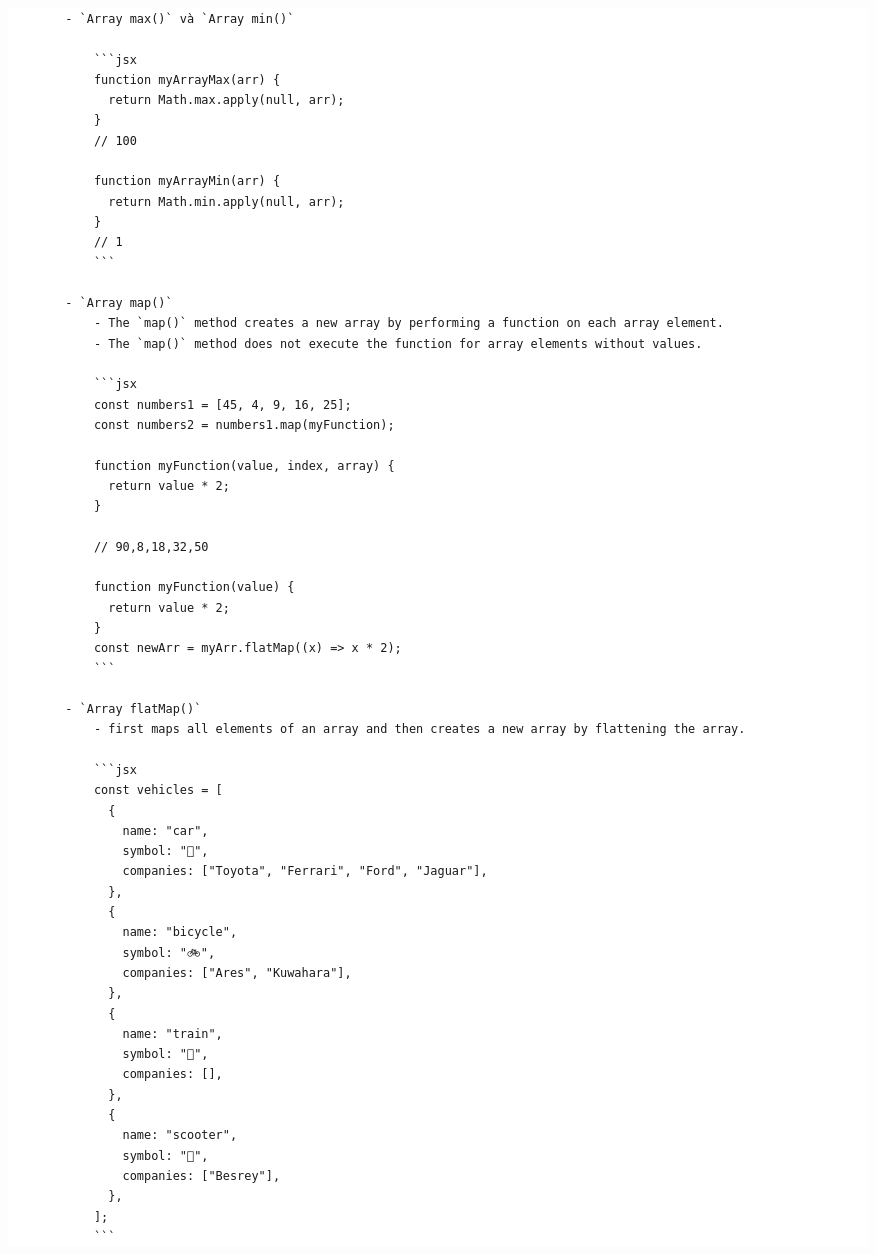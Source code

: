             - `Array max()` và `Array min()`
                
                ```jsx
                function myArrayMax(arr) {
                  return Math.max.apply(null, arr);
                }
                // 100
                
                function myArrayMin(arr) {
                  return Math.min.apply(null, arr);
                }
                // 1
                ```
                
            - `Array map()`
                - The `map()` method creates a new array by performing a function on each array element.
                - The `map()` method does not execute the function for array elements without values.
                
                ```jsx
                const numbers1 = [45, 4, 9, 16, 25];
                const numbers2 = numbers1.map(myFunction);
                
                function myFunction(value, index, array) {
                  return value * 2;
                }
                
                // 90,8,18,32,50
                
                function myFunction(value) {
                  return value * 2;
                }
                const newArr = myArr.flatMap((x) => x * 2);
                ```
                
            - `Array flatMap()`
                - first maps all elements of an array and then creates a new array by flattening the array.
                
                ```jsx
                const vehicles = [
                  {
                    name: "car",
                    symbol: "🚙",
                    companies: ["Toyota", "Ferrari", "Ford", "Jaguar"],
                  },
                  {
                    name: "bicycle",
                    symbol: "🚲",
                    companies: ["Ares", "Kuwahara"],
                  },
                  {
                    name: "train",
                    symbol: "🚆",
                    companies: [],
                  },
                  {
                    name: "scooter",
                    symbol: "🛴",
                    companies: ["Besrey"],
                  },
                ];
                ```
                